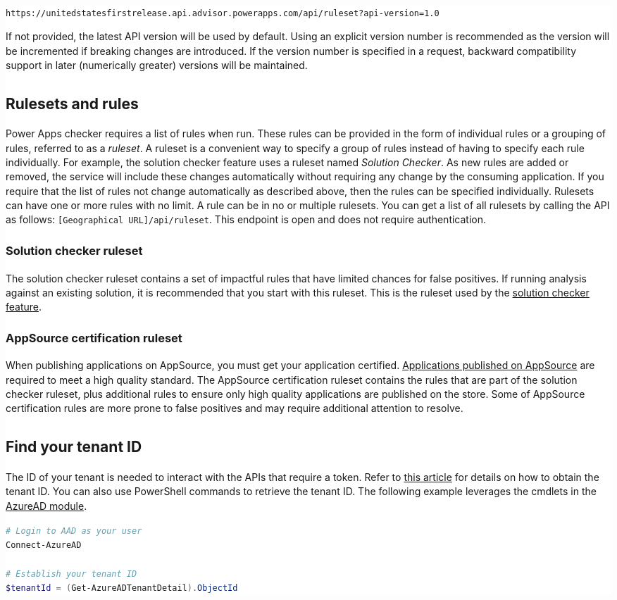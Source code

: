 `https://unitedstatesfirstrelease.api.advisor.powerapps.com/api/ruleset?api-version=1.0`

If not provided, the latest API version will be used by default. Using an explicit version number is recommended as the version will be incremented if breaking changes are introduced. If the version number is specified in a request, backward compatibility support in later (numerically greater) versions will be maintained.

<a name="bkmk_rules"></a>

## Rulesets and rules

Power Apps checker requires a list of rules when run. These rules can be provided in the form of individual rules or a grouping of rules, referred to as a *ruleset*. A ruleset is a convenient way to specify a group of rules instead of having to specify each rule individually. For example, the solution checker feature uses a ruleset named *Solution Checker*. As new rules are added or removed, the service will include these changes automatically without requiring any change by the consuming application. If you require that the list of rules not change automatically as described above, then the rules can be specified individually.
Rulesets can have one or more rules with no limit. A rule can be in no or multiple rulesets. You can get a list of all rulesets by calling the API as follows: `[Geographical URL]/api/ruleset`. This endpoint is open and does not require authentication.

### Solution checker ruleset

The solution checker ruleset contains a set of impactful rules that have limited chances for false positives. If running analysis against an existing solution, it is recommended that you start with this ruleset. This is the ruleset used by the [solution checker feature](/powerapps/maker/common-data-service/use-powerapps-checker).

### AppSource certification ruleset

When publishing applications on AppSource, you must get your application certified. [Applications published on AppSource](/powerapps/developer/common-data-service/publish-app-appsource) are required to meet a high quality standard. The AppSource certification ruleset contains the rules that are part of the solution checker ruleset, plus additional rules to ensure only high quality applications are published on the store. Some of AppSource certification rules are more prone to false positives and may require additional attention to resolve.

<a name="bkmk_tenant"></a>

## Find your tenant ID

The ID of your tenant is needed to interact with the APIs that require a token. Refer to [this article](/onedrive/find-your-office-365-tenant-id) for details on how to obtain the tenant ID. You can also use PowerShell commands to retrieve the tenant ID. The following example leverages the cmdlets in the [AzureAD module](/powershell/module/azuread/).

```powershell
# Login to AAD as your user
Connect-AzureAD

# Establish your tenant ID
$tenantId = (Get-AzureADTenantDetail).ObjectId
```
